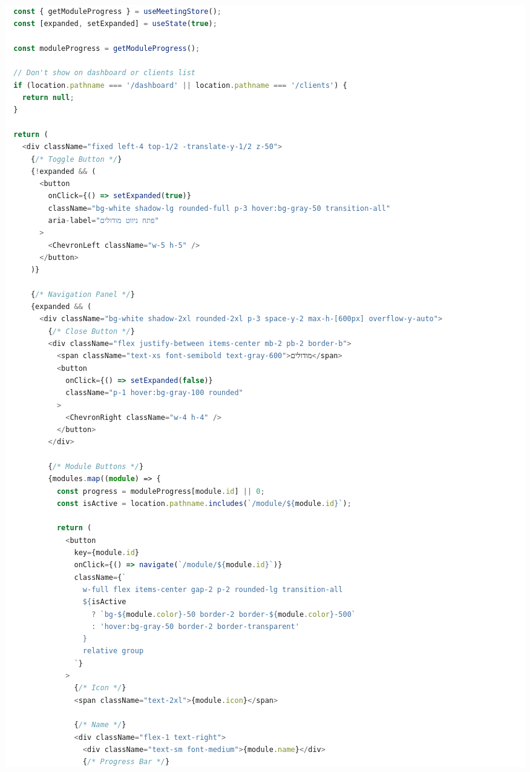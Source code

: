```typescript
  const { getModuleProgress } = useMeetingStore();
  const [expanded, setExpanded] = useState(true);

  const moduleProgress = getModuleProgress();

  // Don't show on dashboard or clients list
  if (location.pathname === '/dashboard' || location.pathname === '/clients') {
    return null;
  }

  return (
    <div className="fixed left-4 top-1/2 -translate-y-1/2 z-50">
      {/* Toggle Button */}
      {!expanded && (
        <button
          onClick={() => setExpanded(true)}
          className="bg-white shadow-lg rounded-full p-3 hover:bg-gray-50 transition-all"
          aria-label="פתח ניווט מודולים"
        >
          <ChevronLeft className="w-5 h-5" />
        </button>
      )}

      {/* Navigation Panel */}
      {expanded && (
        <div className="bg-white shadow-2xl rounded-2xl p-3 space-y-2 max-h-[600px] overflow-y-auto">
          {/* Close Button */}
          <div className="flex justify-between items-center mb-2 pb-2 border-b">
            <span className="text-xs font-semibold text-gray-600">מודולים</span>
            <button
              onClick={() => setExpanded(false)}
              className="p-1 hover:bg-gray-100 rounded"
            >
              <ChevronRight className="w-4 h-4" />
            </button>
          </div>

          {/* Module Buttons */}
          {modules.map((module) => {
            const progress = moduleProgress[module.id] || 0;
            const isActive = location.pathname.includes(`/module/${module.id}`);

            return (
              <button
                key={module.id}
                onClick={() => navigate(`/module/${module.id}`)}
                className={`
                  w-full flex items-center gap-2 p-2 rounded-lg transition-all
                  ${isActive
                    ? `bg-${module.color}-50 border-2 border-${module.color}-500`
                    : 'hover:bg-gray-50 border-2 border-transparent'
                  }
                  relative group
                `}
              >
                {/* Icon */}
                <span className="text-2xl">{module.icon}</span>

                {/* Name */}
                <div className="flex-1 text-right">
                  <div className="text-sm font-medium">{module.name}</div>
                  {/* Progress Bar */}
```